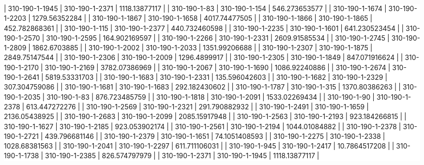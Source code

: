 | 310-190-1-1945 | 310-190-1-2371 | 1118.13877117 |
| 310-190-1-83 | 310-190-1-154 | 546.273653577 |
| 310-190-1-1674 | 310-190-1-2203 | 1279.56352284 |
| 310-190-1-1867 | 310-190-1-1658 | 4017.74477505 |
| 310-190-1-1866 | 310-190-1-1865 | 452.782868361 |
| 310-190-1-115 | 310-190-1-2377 | 440.732460598 |
| 310-190-1-2235 | 310-190-1-1601 | 641.230523454 |
| 310-190-1-2570 | 310-190-1-2595 | 164.902169597 |
| 310-190-1-2266 | 310-190-1-2331 | 2609.91585534 |
| 310-190-1-2745 | 310-190-1-2809 | 1862.6703885 |
| 310-190-1-2002 | 310-190-1-2033 | 1351.99206688 |
| 310-190-1-2307 | 310-190-1-1875 | 2849.75147544 |
| 310-190-1-2306 | 310-190-1-2009 | 1296.4899917 |
| 310-190-1-2305 | 310-190-1-1849 | 847.071916624 |
| 310-190-1-2170 | 310-190-1-2169 | 3782.07386969 |
| 310-190-1-2067 | 310-190-1-1690 | 1086.92240886 |
| 310-190-1-2674 | 310-190-1-2641 | 5819.53331703 |
| 310-190-1-1683 | 310-190-1-2331 | 135.596042603 |
| 310-190-1-1682 | 310-190-1-2329 | 307.304759086 |
| 310-190-1-1681 | 310-190-1-1683 | 292.182430602 |
| 310-190-1-1787 | 310-190-1-315 | 1370.80386263 |
| 310-190-1-2035 | 310-190-1-83 | 876.723485759 |
| 310-190-1-1818 | 310-190-1-2091 | 1533.02269434 |
| 310-190-1-90 | 310-190-1-2378 | 613.447272276 |
| 310-190-1-2569 | 310-190-1-2321 | 291.790882932 |
| 310-190-1-2491 | 310-190-1-1659 | 2136.05438925 |
| 310-190-1-2683 | 310-190-1-2099 | 2085.15917948 |
| 310-190-1-2563 | 310-190-1-2193 | 923.184266815 |
| 310-190-1-1627 | 310-190-1-2185 | 923.053902174 |
| 310-190-1-2561 | 310-190-1-2194 | 1044.01084882 |
| 310-190-1-2378 | 310-190-1-2721 | 439.796681146 |
| 310-190-1-2379 | 310-190-1-1651 | 74.1051408593 |
| 310-190-1-2275 | 310-190-1-2338 | 1028.68381563 |
| 310-190-1-2041 | 310-190-1-2297 | 611.711106031 |
| 310-190-1-945 | 310-190-1-2417 | 10.7864517208 |
| 310-190-1-1738 | 310-190-1-2385 | 826.574797979 |
| 310-190-1-2371 | 310-190-1-1945 | 1118.13877117 |